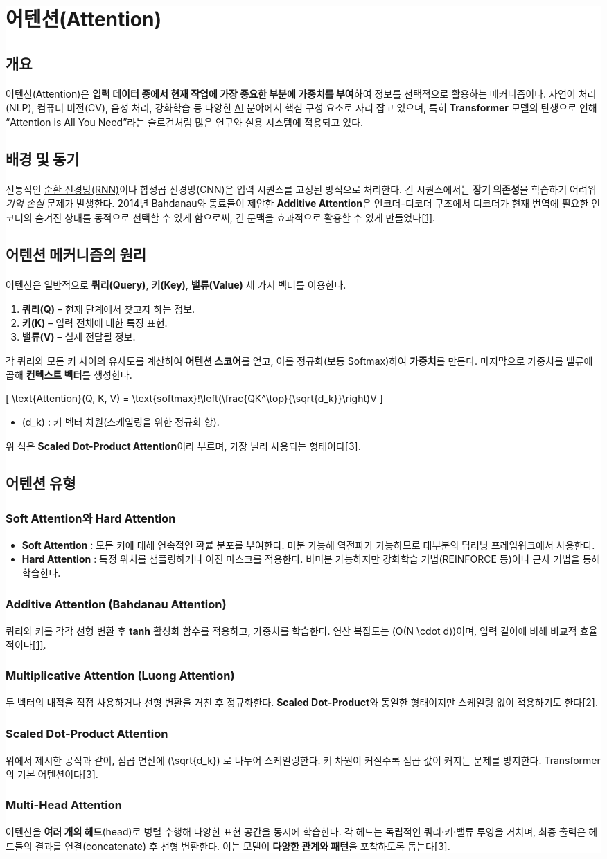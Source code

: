 # 어텐션(Attention)

## 개요
어텐션(Attention)은 **입력 데이터 중에서 현재 작업에 가장 중요한 부분에 가중치를 부여**하여 정보를 선택적으로 활용하는 메커니즘이다. 자연어 처리(NLP), 컴퓨터 비전(CV), 음성 처리, 강화학습 등 다양한 [AI](/d/인공지능 "링크 제목") 분야에서 핵심 구성 요소로 자리 잡고 있으며, 특히 **Transformer** 모델의 탄생으로 인해 “Attention is All You Need”라는 슬로건처럼 많은 연구와 실용 시스템에 적용되고 있다.

## 배경 및 동기
전통적인 [순환 신경망(RNN)](/d/순환%20신경망(RNN))이나 합성곱 신경망(CNN)은 입력 시퀀스를 고정된 방식으로 처리한다. 긴 시퀀스에서는 **장기 의존성**을 학습하기 어려워 *기억 손실* 문제가 발생한다. 2014년 Bahdanau와 동료들이 제안한 **Additive Attention**은 인코더-디코더 구조에서 디코더가 현재 번역에 필요한 인코더의 숨겨진 상태를 동적으로 선택할 수 있게 함으로써, 긴 문맥을 효과적으로 활용할 수 있게 만들었다[[1]](#ref1).

## 어텐션 메커니즘의 원리
어텐션은 일반적으로 **쿼리(Query)**, **키(Key)**, **밸류(Value)** 세 가지 벡터를 이용한다.

1. **쿼리(Q)** – 현재 단계에서 찾고자 하는 정보.
2. **키(K)** – 입력 전체에 대한 특징 표현.
3. **밸류(V)** – 실제 전달될 정보.

각 쿼리와 모든 키 사이의 유사도를 계산하여 **어텐션 스코어**를 얻고, 이를 정규화(보통 Softmax)하여 **가중치**를 만든다. 마지막으로 가중치를 밸류에 곱해 **컨텍스트 벡터**를 생성한다.

\[
\text{Attention}(Q, K, V) = \text{softmax}\!\left(\frac{QK^\top}{\sqrt{d_k}}\right)V
\]

* \(d_k\) : 키 벡터 차원(스케일링을 위한 정규화 항).

위 식은 **Scaled Dot-Product Attention**이라 부르며, 가장 널리 사용되는 형태이다[[3]](#ref3).

## 어텐션 유형

### Soft Attention와 Hard Attention
- **Soft Attention** : 모든 키에 대해 연속적인 확률 분포를 부여한다. 미분 가능해 역전파가 가능하므로 대부분의 딥러닝 프레임워크에서 사용한다.
- **Hard Attention** : 특정 위치를 샘플링하거나 이진 마스크를 적용한다. 비미분 가능하지만 강화학습 기법(REINFORCE 등)이나 근사 기법을 통해 학습한다.

### Additive Attention (Bahdanau Attention)
쿼리와 키를 각각 선형 변환 후 **tanh** 활성화 함수를 적용하고, 가중치를 학습한다. 연산 복잡도는 \(O(N \cdot d)\)이며, 입력 길이에 비해 비교적 효율적이다[[1]](#ref1).

### Multiplicative Attention (Luong Attention)
두 벡터의 내적을 직접 사용하거나 선형 변환을 거친 후 정규화한다. **Scaled Dot-Product**와 동일한 형태이지만 스케일링 없이 적용하기도 한다[[2]](#ref2).

### Scaled Dot-Product Attention
위에서 제시한 공식과 같이, 점곱 연산에 \(\sqrt{d_k}\) 로 나누어 스케일링한다. 키 차원이 커질수록 점곱 값이 커지는 문제를 방지한다. Transformer의 기본 어텐션이다[[3]](#ref3).

### Multi-Head Attention
어텐션을 **여러 개의 헤드**(head)로 병렬 수행해 다양한 표현 공간을 동시에 학습한다. 각 헤드는 독립적인 쿼리·키·밸류 투영을 거치며, 최종 출력은 헤드들의 결과를 연결(concatenate) 후 선형 변환한다. 이는 모델이 **다양한 관계와 패턴**을 포착하도록 돕는다[[3]](#ref3).
